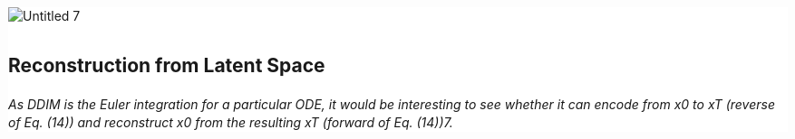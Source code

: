 <img width="715" alt="Untitled 7" src="https://github.com/jun-brro/deep-learning-paper-review/assets/115399447/255fdb30-df1d-4729-ac03-f5a24a8a8982">

## Reconstruction from Latent Space

*As DDIM is the Euler integration for a particular ODE, it would be interesting to see whether it can encode from x0 to xT (reverse of Eq. (14)) and reconstruct x0 from the resulting xT (forward of Eq. (14))7.*
